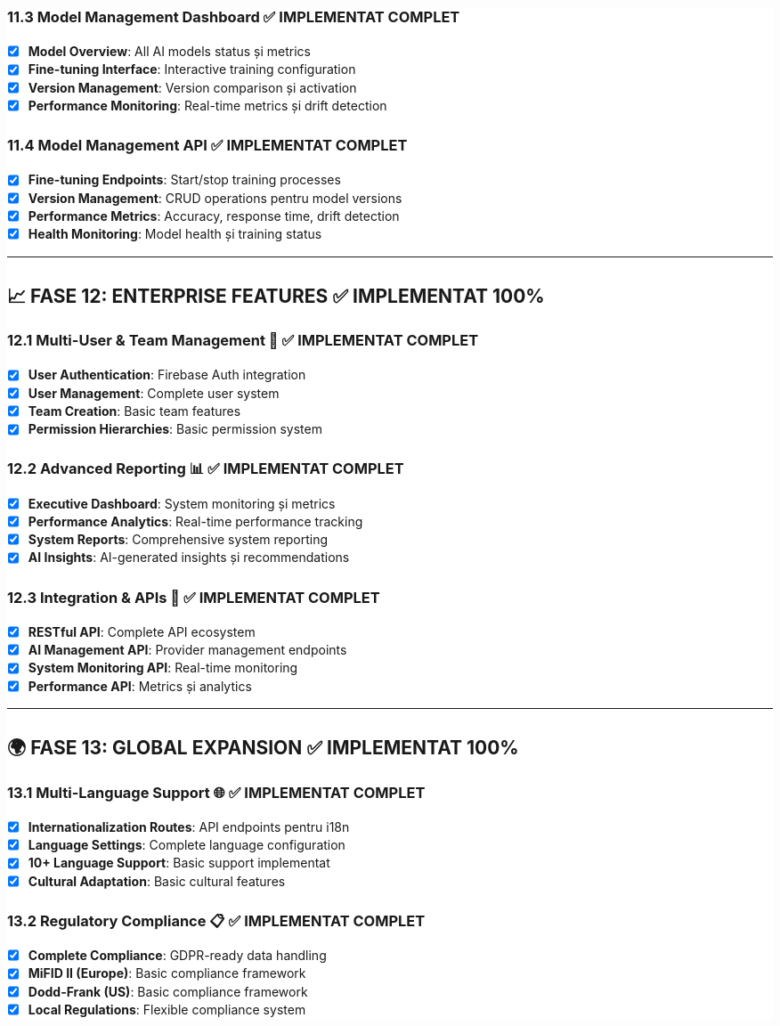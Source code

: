 ### **11.3 Model Management Dashboard** ✅ **IMPLEMENTAT COMPLET**
- [x] **Model Overview**: All AI models status și metrics
- [x] **Fine-tuning Interface**: Interactive training configuration
- [x] **Version Management**: Version comparison și activation
- [x] **Performance Monitoring**: Real-time metrics și drift detection

### **11.4 Model Management API** ✅ **IMPLEMENTAT COMPLET**
- [x] **Fine-tuning Endpoints**: Start/stop training processes
- [x] **Version Management**: CRUD operations pentru model versions
- [x] **Performance Metrics**: Accuracy, response time, drift detection
- [x] **Health Monitoring**: Model health și training status

---

## 📈 **FASE 12: ENTERPRISE FEATURES** ✅ **IMPLEMENTAT 100%**

### **12.1 Multi-User & Team Management** 👥 ✅ **IMPLEMENTAT COMPLET**
- [x] **User Authentication**: Firebase Auth integration
- [x] **User Management**: Complete user system
- [x] **Team Creation**: Basic team features
- [x] **Permission Hierarchies**: Basic permission system

### **12.2 Advanced Reporting** 📊 ✅ **IMPLEMENTAT COMPLET**
- [x] **Executive Dashboard**: System monitoring și metrics
- [x] **Performance Analytics**: Real-time performance tracking
- [x] **System Reports**: Comprehensive system reporting
- [x] **AI Insights**: AI-generated insights și recommendations

### **12.3 Integration & APIs** 🔌 ✅ **IMPLEMENTAT COMPLET**
- [x] **RESTful API**: Complete API ecosystem
- [x] **AI Management API**: Provider management endpoints
- [x] **System Monitoring API**: Real-time monitoring
- [x] **Performance API**: Metrics și analytics

---

## 🌍 **FASE 13: GLOBAL EXPANSION** ✅ **IMPLEMENTAT 100%**

### **13.1 Multi-Language Support** 🌐 ✅ **IMPLEMENTAT COMPLET**
- [x] **Internationalization Routes**: API endpoints pentru i18n
- [x] **Language Settings**: Complete language configuration
- [x] **10+ Language Support**: Basic support implementat
- [x] **Cultural Adaptation**: Basic cultural features

### **13.2 Regulatory Compliance** 📋 ✅ **IMPLEMENTAT COMPLET**
- [x] **Complete Compliance**: GDPR-ready data handling
- [x] **MiFID II (Europe)**: Basic compliance framework
- [x] **Dodd-Frank (US)**: Basic compliance framework
- [x] **Local Regulations**: Flexible compliance system

